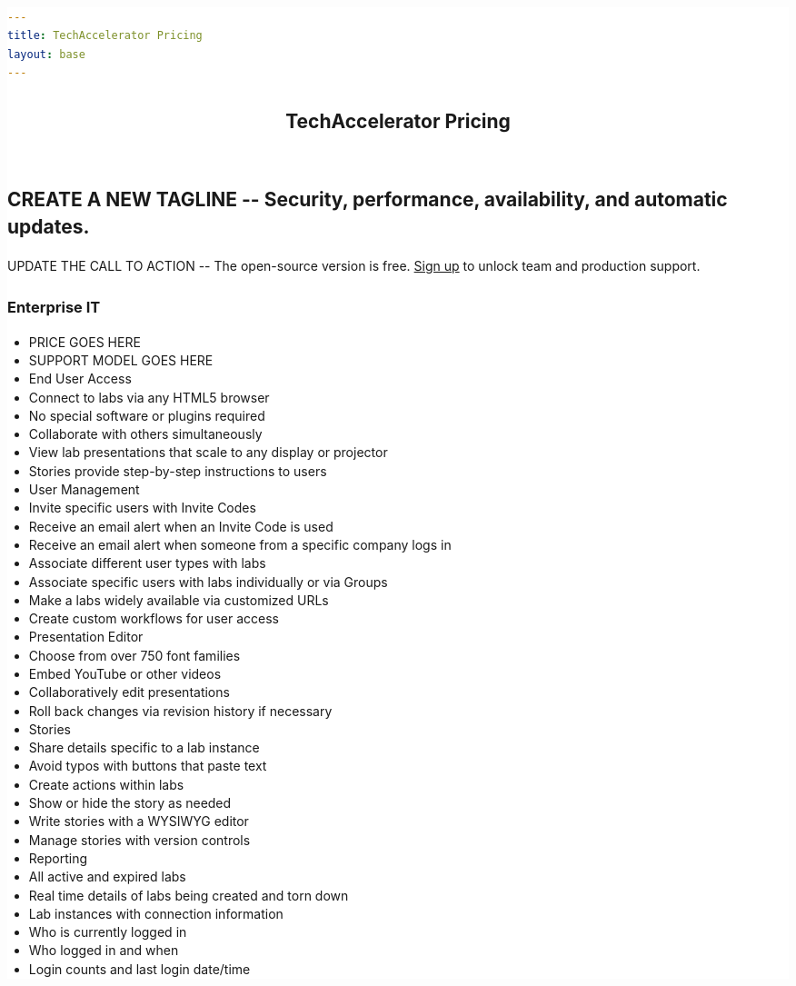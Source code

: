 ```yaml
---
title: TechAccelerator Pricing
layout: base
---
```


<header class="cost">
  <div class="container"><h2>TechAccelerator Pricing</h2></div>
</header>

<div class="pricing">
  <section id="intro">
    <div class="container">
      <div class="content">
        <h2>CREATE A NEW TAGLINE -- Security, performance, availability, and automatic updates.</h2>
        <p>
          UPDATE THE CALL TO ACTION -- The open-source version is free.
          <a id="sign_up" class="cta" href="https://console.TechAccelerator.com/grid/signup">Sign up</a> to unlock team and production support.
        </p>
      </div>
    </div>
  </section>

  <section id="features">
    <div class="container">
      <div class="plan col-xs-12 col-md-3">
        <h3>Enterprise IT</h3>
        <ul>
          <li class="price highlight">PRICE GOES HERE</li>
          <li class="highlight">SUPPORT MODEL GOES HERE</li>
          <li class="upgrade">End User Access</li>
          <li>Connect to labs via any HTML5 browser</li>
          <li>No special software or plugins required</li>
          <li>Collaborate with others simultaneously</li>
          <li>View lab presentations that scale to any display or projector</li>
          <li>Stories provide step-by-step instructions to users</li>
          <li class="upgrade">User Management</li>
          <li>Invite specific users with Invite Codes</li>
          <li>Receive an email alert when an Invite Code is used</li>
          <li>Receive an email alert when someone from a specific company logs in</li>
          <li>Associate different user types with labs</li>
          <li>Associate specific users with labs individually or via Groups</li>
          <li>Make a labs widely available via customized URLs</li>
          <li>Create custom workflows for user access</li>
          <li class="upgrade">Presentation Editor</li>
          <li>Choose from over 750 font families</li>
          <li>Embed YouTube or other videos</li>
          <li>Collaboratively edit presentations</li>
          <li>Roll back changes via revision history if necessary</li>
          <li class="upgrade">Stories</li>
          <li>Share details specific to a lab instance</li>
          <li>Avoid typos with buttons that paste text</li>
          <li>Create actions within labs </li>
          <li>Show or hide the story as needed</li>
          <li>Write stories with a WYSIWYG editor</li>
          <li>Manage stories with version controls</li>
          <li class="upgrade">Reporting</li>
          <li>All active and expired labs</li>
          <li>Real time details of labs being created and torn down</li>
          <li>Lab instances with connection information</li>
          <li>Who is currently logged in</li>
          <li>Who logged in and when</li>
          <li>Login counts and last login date/time</li>